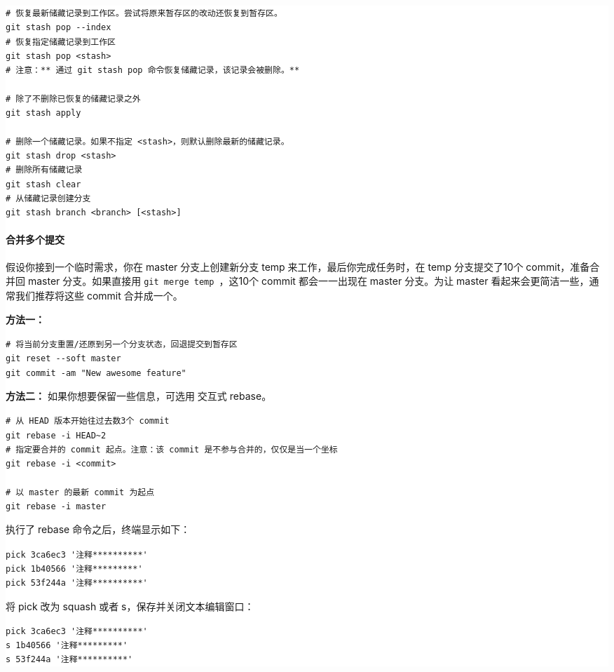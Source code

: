 ```shell
# 恢复最新储藏记录到工作区。尝试将原来暂存区的改动还恢复到暂存区。
git stash pop --index
# 恢复指定储藏记录到工作区
git stash pop <stash>
# 注意：** 通过 git stash pop 命令恢复储藏记录，该记录会被删除。**

# 除了不删除已恢复的储藏记录之外
git stash apply

# 删除一个储藏记录。如果不指定 <stash>，则默认删除最新的储藏记录。
git stash drop <stash>
# 删除所有储藏记录
git stash clear
# 从储藏记录创建分支
git stash branch <branch> [<stash>]
```

####  合并多个提交

假设你接到一个临时需求，你在 master 分支上创建新分支 temp 来工作，最后你完成任务时，在 temp 分支提交了10个 commit，准备合并回 master 分支。如果直接用 `git merge temp `，这10个 commit 都会一一出现在 master 分支。为让 master 看起来会更简洁一些，通常我们推荐将这些 commit 合并成一个。

**方法一：**

```shell
# 将当前分支重置/还原到另一个分支状态，回退提交到暂存区
git reset --soft master
git commit -am "New awesome feature"
```

**方法二：** 如果你想要保留一些信息，可选用 交互式 rebase。

```shell
# 从 HEAD 版本开始往过去数3个 commit
git rebase -i HEAD~2
# 指定要合并的 commit 起点。注意：该 commit 是不参与合并的，仅仅是当一个坐标
git rebase -i <commit>

# 以 master 的最新 commit 为起点
git rebase -i master
```

执行了 rebase 命令之后，终端显示如下：

```shell
pick 3ca6ec3 '注释**********'
pick 1b40566 '注释*********'
pick 53f244a '注释**********'
```

将 pick 改为 squash 或者 s，保存并关闭文本编辑窗口：

```shell
pick 3ca6ec3 '注释**********'
s 1b40566 '注释*********'
s 53f244a '注释**********'
```
